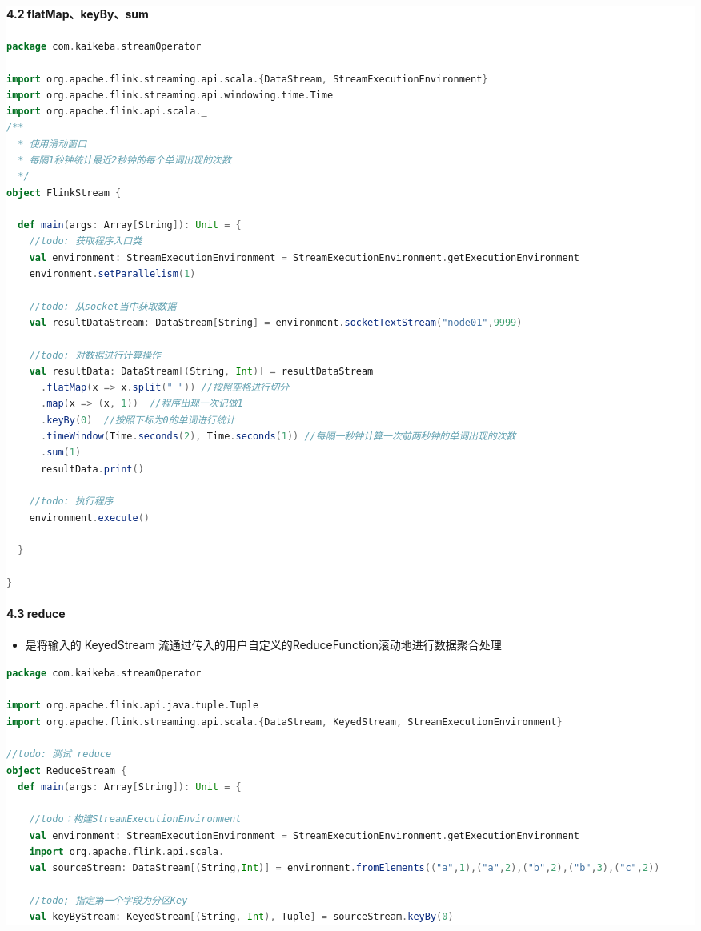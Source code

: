 #### 4.2 flatMap、keyBy、sum

~~~scala
package com.kaikeba.streamOperator

import org.apache.flink.streaming.api.scala.{DataStream, StreamExecutionEnvironment}
import org.apache.flink.streaming.api.windowing.time.Time
import org.apache.flink.api.scala._
/**
  * 使用滑动窗口
  * 每隔1秒钟统计最近2秒钟的每个单词出现的次数
  */
object FlinkStream {

  def main(args: Array[String]): Unit = {
    //todo: 获取程序入口类
    val environment: StreamExecutionEnvironment = StreamExecutionEnvironment.getExecutionEnvironment
    environment.setParallelism(1)

    //todo: 从socket当中获取数据
    val resultDataStream: DataStream[String] = environment.socketTextStream("node01",9999)

    //todo: 对数据进行计算操作
    val resultData: DataStream[(String, Int)] = resultDataStream
      .flatMap(x => x.split(" ")) //按照空格进行切分
      .map(x => (x, 1))  //程序出现一次记做1
      .keyBy(0)  //按照下标为0的单词进行统计
      .timeWindow(Time.seconds(2), Time.seconds(1)) //每隔一秒钟计算一次前两秒钟的单词出现的次数
      .sum(1)
      resultData.print()

    //todo: 执行程序
    environment.execute()

  }

}
~~~



#### 4.3 reduce

* 是将输入的 KeyedStream 流通过传入的用户自定义的ReduceFunction滚动地进行数据聚合处理


~~~scala
package com.kaikeba.streamOperator

import org.apache.flink.api.java.tuple.Tuple
import org.apache.flink.streaming.api.scala.{DataStream, KeyedStream, StreamExecutionEnvironment}

//todo: 测试 reduce
object ReduceStream {
  def main(args: Array[String]): Unit = {

    //todo：构建StreamExecutionEnvironment
    val environment: StreamExecutionEnvironment = StreamExecutionEnvironment.getExecutionEnvironment
    import org.apache.flink.api.scala._
    val sourceStream: DataStream[(String,Int)] = environment.fromElements(("a",1),("a",2),("b",2),("b",3),("c",2))

    //todo; 指定第一个字段为分区Key
    val keyByStream: KeyedStream[(String, Int), Tuple] = sourceStream.keyBy(0)
~~~